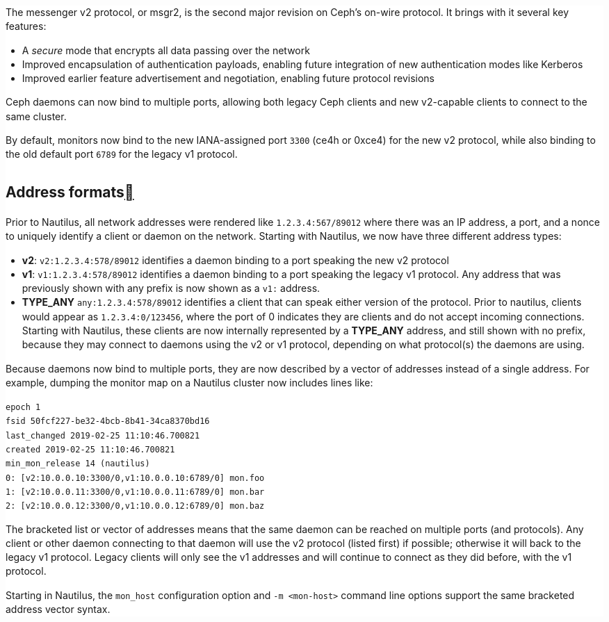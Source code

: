The messenger v2 protocol, or msgr2, is the second major revision on Ceph’s on-wire protocol.  It brings with it several key features:

- A *secure* mode that encrypts all data passing over the network
- Improved encapsulation of authentication payloads, enabling future integration of new authentication modes like Kerberos
- Improved earlier feature advertisement and negotiation, enabling future protocol revisions

Ceph daemons can now bind to multiple ports, allowing both legacy Ceph clients and new v2-capable clients to connect to the same cluster.

By default, monitors now bind to the new IANA-assigned port `3300` (ce4h or 0xce4) for the new v2 protocol, while also binding to the old default port `6789` for the legacy v1 protocol.



## Address formats[](https://docs.ceph.com/en/latest/rados/configuration/msgr2/#address-formats)

Prior to Nautilus, all network addresses were rendered like `1.2.3.4:567/89012` where there was an IP address, a port, and a nonce to uniquely identify a client or daemon on the network. Starting with Nautilus, we now have three different address types:

- **v2**: `v2:1.2.3.4:578/89012` identifies a daemon binding to a port speaking the new v2 protocol
- **v1**: `v1:1.2.3.4:578/89012` identifies a daemon binding to a port speaking the legacy v1 protocol.  Any address that was previously shown with any prefix is now shown as a `v1:` address.
- **TYPE_ANY** `any:1.2.3.4:578/89012` identifies a client that can speak either version of the protocol. Prior to nautilus, clients would appear as `1.2.3.4:0/123456`, where the port of 0 indicates they are clients and do not accept incoming connections.  Starting with Nautilus, these clients are now internally represented by a **TYPE_ANY** address, and still shown with no prefix, because they may connect to daemons using the v2 or v1 protocol, depending on what protocol(s) the daemons are using.

Because daemons now bind to multiple ports, they are now described by a vector of addresses instead of a single address.  For example, dumping the monitor map on a Nautilus cluster now includes lines like:

```
epoch 1
fsid 50fcf227-be32-4bcb-8b41-34ca8370bd16
last_changed 2019-02-25 11:10:46.700821
created 2019-02-25 11:10:46.700821
min_mon_release 14 (nautilus)
0: [v2:10.0.0.10:3300/0,v1:10.0.0.10:6789/0] mon.foo
1: [v2:10.0.0.11:3300/0,v1:10.0.0.11:6789/0] mon.bar
2: [v2:10.0.0.12:3300/0,v1:10.0.0.12:6789/0] mon.baz
```

The bracketed list or vector of addresses means that the same daemon can be reached on multiple ports (and protocols).  Any client or other daemon connecting to that daemon will use the v2 protocol (listed first) if possible; otherwise it will back to the legacy v1 protocol.  Legacy clients will only see the v1 addresses and will continue to connect as they did before, with the v1 protocol.

Starting in Nautilus, the `mon_host` configuration option and `-m <mon-host>` command line options support the same bracketed address vector syntax.
